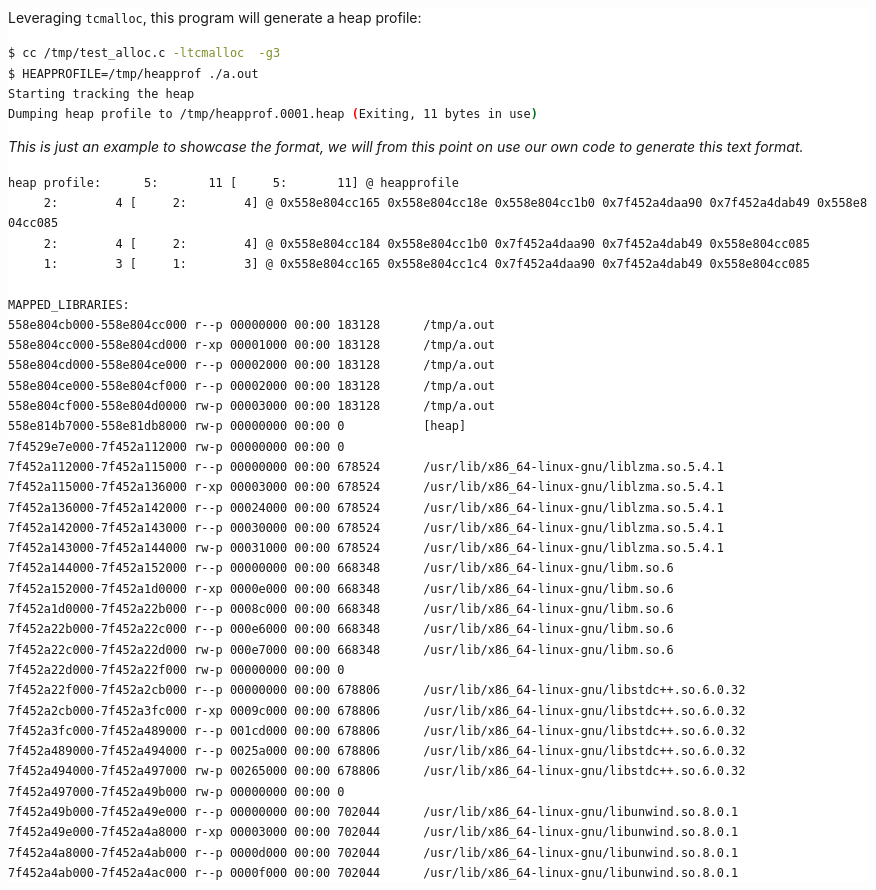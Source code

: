 Leveraging `tcmalloc`, this program will generate a heap profile:

```sh
$ cc /tmp/test_alloc.c -ltcmalloc  -g3
$ HEAPPROFILE=/tmp/heapprof ./a.out
Starting tracking the heap
Dumping heap profile to /tmp/heapprof.0001.heap (Exiting, 11 bytes in use)
```

*This is just an example to showcase the format, we will from this point on use our own code to generate this text format.*

```
heap profile:      5:       11 [     5:       11] @ heapprofile
     2:        4 [     2:        4] @ 0x558e804cc165 0x558e804cc18e 0x558e804cc1b0 0x7f452a4daa90 0x7f452a4dab49 0x558e804cc085
     2:        4 [     2:        4] @ 0x558e804cc184 0x558e804cc1b0 0x7f452a4daa90 0x7f452a4dab49 0x558e804cc085
     1:        3 [     1:        3] @ 0x558e804cc165 0x558e804cc1c4 0x7f452a4daa90 0x7f452a4dab49 0x558e804cc085

MAPPED_LIBRARIES:
558e804cb000-558e804cc000 r--p 00000000 00:00 183128      /tmp/a.out
558e804cc000-558e804cd000 r-xp 00001000 00:00 183128      /tmp/a.out
558e804cd000-558e804ce000 r--p 00002000 00:00 183128      /tmp/a.out
558e804ce000-558e804cf000 r--p 00002000 00:00 183128      /tmp/a.out
558e804cf000-558e804d0000 rw-p 00003000 00:00 183128      /tmp/a.out
558e814b7000-558e81db8000 rw-p 00000000 00:00 0           [heap]
7f4529e7e000-7f452a112000 rw-p 00000000 00:00 0           
7f452a112000-7f452a115000 r--p 00000000 00:00 678524      /usr/lib/x86_64-linux-gnu/liblzma.so.5.4.1
7f452a115000-7f452a136000 r-xp 00003000 00:00 678524      /usr/lib/x86_64-linux-gnu/liblzma.so.5.4.1
7f452a136000-7f452a142000 r--p 00024000 00:00 678524      /usr/lib/x86_64-linux-gnu/liblzma.so.5.4.1
7f452a142000-7f452a143000 r--p 00030000 00:00 678524      /usr/lib/x86_64-linux-gnu/liblzma.so.5.4.1
7f452a143000-7f452a144000 rw-p 00031000 00:00 678524      /usr/lib/x86_64-linux-gnu/liblzma.so.5.4.1
7f452a144000-7f452a152000 r--p 00000000 00:00 668348      /usr/lib/x86_64-linux-gnu/libm.so.6
7f452a152000-7f452a1d0000 r-xp 0000e000 00:00 668348      /usr/lib/x86_64-linux-gnu/libm.so.6
7f452a1d0000-7f452a22b000 r--p 0008c000 00:00 668348      /usr/lib/x86_64-linux-gnu/libm.so.6
7f452a22b000-7f452a22c000 r--p 000e6000 00:00 668348      /usr/lib/x86_64-linux-gnu/libm.so.6
7f452a22c000-7f452a22d000 rw-p 000e7000 00:00 668348      /usr/lib/x86_64-linux-gnu/libm.so.6
7f452a22d000-7f452a22f000 rw-p 00000000 00:00 0           
7f452a22f000-7f452a2cb000 r--p 00000000 00:00 678806      /usr/lib/x86_64-linux-gnu/libstdc++.so.6.0.32
7f452a2cb000-7f452a3fc000 r-xp 0009c000 00:00 678806      /usr/lib/x86_64-linux-gnu/libstdc++.so.6.0.32
7f452a3fc000-7f452a489000 r--p 001cd000 00:00 678806      /usr/lib/x86_64-linux-gnu/libstdc++.so.6.0.32
7f452a489000-7f452a494000 r--p 0025a000 00:00 678806      /usr/lib/x86_64-linux-gnu/libstdc++.so.6.0.32
7f452a494000-7f452a497000 rw-p 00265000 00:00 678806      /usr/lib/x86_64-linux-gnu/libstdc++.so.6.0.32
7f452a497000-7f452a49b000 rw-p 00000000 00:00 0           
7f452a49b000-7f452a49e000 r--p 00000000 00:00 702044      /usr/lib/x86_64-linux-gnu/libunwind.so.8.0.1
7f452a49e000-7f452a4a8000 r-xp 00003000 00:00 702044      /usr/lib/x86_64-linux-gnu/libunwind.so.8.0.1
7f452a4a8000-7f452a4ab000 r--p 0000d000 00:00 702044      /usr/lib/x86_64-linux-gnu/libunwind.so.8.0.1
7f452a4ab000-7f452a4ac000 r--p 0000f000 00:00 702044      /usr/lib/x86_64-linux-gnu/libunwind.so.8.0.1
```